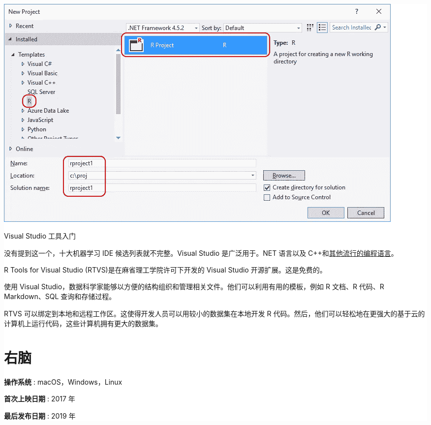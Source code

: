 ![](img/8684f90bcf8085040363e748e95e2a13.png)

Visual Studio 工具入门

没有提到这一个，十大机器学习 IDE 候选列表就不完整。Visual Studio 是广泛用于。NET 语言以及 C++和[其他流行的编程语言](https://www.softermii.com/blog/top-programming-languages-and-frameworks-for-software-development-for-2020)。

R Tools for Visual Studio (RTVS)是在麻省理工学院许可下开发的 Visual Studio 开源扩展。这是免费的。

使用 Visual Studio，数据科学家能够以方便的结构组织和管理相关文件。他们可以利用有用的模板，例如 R 文档、R 代码、R Markdown、SQL 查询和存储过程。

RTVS 可以绑定到本地和远程工作区。这使得开发人员可以用较小的数据集在本地开发 R 代码。然后，他们可以轻松地在更强大的基于云的计算机上运行代码，这些计算机拥有更大的数据集。

# 右脑

**操作系统** : macOS，Windows，Linux

**首次上映日期** : 2017 年

**最后发布日期** : 2019 年
